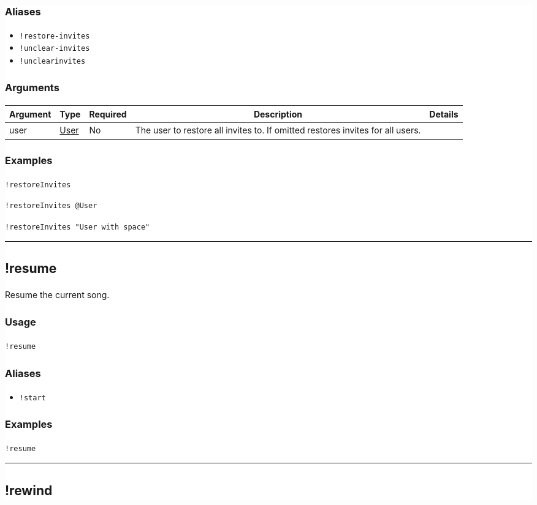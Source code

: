 ### Aliases

- `!restore-invites`
- `!unclear-invites`
- `!unclearinvites`

### Arguments

| Argument | Type | Required | Description | Details |
|---|---|---|---|---|
| user | [User](#User) | No | The user to restore all invites to. If omitted restores invites for all users.|  |

### Examples

```text
!restoreInvites
```
  
```text
!restoreInvites @User
```
  
```text
!restoreInvites "User with space"
```


<a name='resume'></a>

---

## !resume

Resume the current song.

### Usage

```text
!resume 
```

### Aliases

- `!start`

### Examples

```text
!resume
```


<a name='rewind'></a>

---

## !rewind
